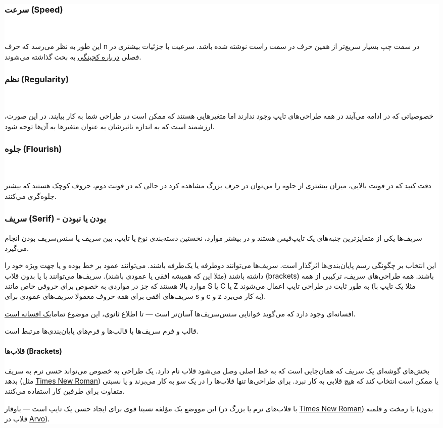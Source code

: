 ### سرعت (Speed)

<img src="../en-US/images/6speed_1.png" alt>

این طور به نظر می‌رسد که حرف n در سمت چپ بسیار سریع‌تر از همین حرف در سمت راست نوشته شده باشد.
سرعیت با جزئیات بیشتری در فصلی [درباره کجینگی] به بحث گذاشته می‌شوند.

### نظم (Regularity)

<img src="../en-US/images/6regularity.png" alt>

خصوصیاتی که در ادامه می‌آیند در همه طراحی‌های تایپ وجود ندارند اما متغیرهایی هستند که ممکن است در طراحی شما به کار بیایند.
در این صورت، ارزشمند است که به اندازه تاثیرشان به عنوان متغیرها به آن‌ها توجه شود.

### جلوه (Flourish)

<img src="../en-US/images/5flourish.png" alt>

دقت کنید که در فونت بالایی، میزان بیشتری از جلوه را مي‌توان در حرف بزرگ مشاهده کرد در حالی که در فونت دوم، حروف کوچک هستند که بیشتر جلوه‌گری مي‌کنند.

### سریف (Serif) - بودن یا نبودن

سریف‌ها یکی از متمایزترین جنبه‌های یک تایپ‌فیس هستند و در بیشتر موارد، نخستین دسته‌بندی نوع یا تایپ، بین سریف یا سنس‌سریف بودن انجام می‌گیرد.

این انتخاب بر چگونگی رسم پایان‌بندی‌ها اثرگذار است.
سریف‌ها می‌توانند دوطرفه یا یک‌طرفه باشند.
می‌توانند عمود بر خط بوده و یا جهت ویژه خود را داشته باشند (مثلا این که همیشه افقی یا عمودی باشند).
سریف‌ها می‌توانند با یا بدون قلاب (brackets) باشند.
همه طراحی‌های سریف، ترکیبی از همه موارد بالا هستند که جز در مواردی به خصوص برای حروفی خاص مانند S یا C یا Z به طور ثابت در طراحی تایپ اعمال می‌شوند (مثلا یک تایپ با سریف‌های افقی  برای همه حروف معمولا سریف‌های عمودی برای s و c و z به کار می‌برد).

افسانه‌ای وجود دارد که می‌گوید خوانایی سنس‌سریف‌ها آسان‌تر است
&mdash;
تا اطلاع ثانوی، این موضوع تماما[یک افسانه است](http://asserttrue.blogspot.se/2013/01/the-serif-readability-myth.html).

قالب و فرم سریف‌ها با قالب‌ها و فرم‌های پایان‌بندی‌ها مرتبط است.

#### قلاب‌ها (Brackets)

بخش‌های گوشه‌ای یک سریف که همان‌جایی است که به خط اصلی وصل می‌شود قلاب نام دارد.
یک طراحی به خصوص می‌تواند حسی نرم به سریف بدهد (مثل [Times New Roman]) یا ممکن است انتخاب کند که هیچ قلابی به کار نبرد.
برای طراحی‌ها تنها قلاب‌ها را در یک سو به کار می‌برند و یا نسبتی متفاوت برای طرفین کار استفاده مي‌کنند.

این مووضع یک مؤلفه نسبتا قوی برای ایجاد حسی یک تایپ است
&mdash;
باوقار (با قلاب‌های نرم یا بزرگ در [Times New Roman])
یا زمخت و قلمبه (بدون قلاب در [Arvo]).


[Playfair Display]: https://www.fontsquirrel.com/fonts/playfair-display
[EB Garamond]: http://www.georgduffner.at/ebgaramond/
[«به چشمان‌تان اعتماد کنید»]: Trusting_Your_Eyes.html
[درباره کجینگی]: Italic.html
[Times New Roman]: https://practicaltypography.com/a-brief-history-of-times-new-roman.html
[Arvo]: https://fonts.google.com/specimen/Arvo
[Rockwell]: https://en.wikipedia.org/wiki/Rockwell_(typeface)
[Courier]: https://en.wikipedia.org/wiki/Courier_(typeface)
[American typewriter]: https://en.wikipedia.org/wiki/American_Typewriter
